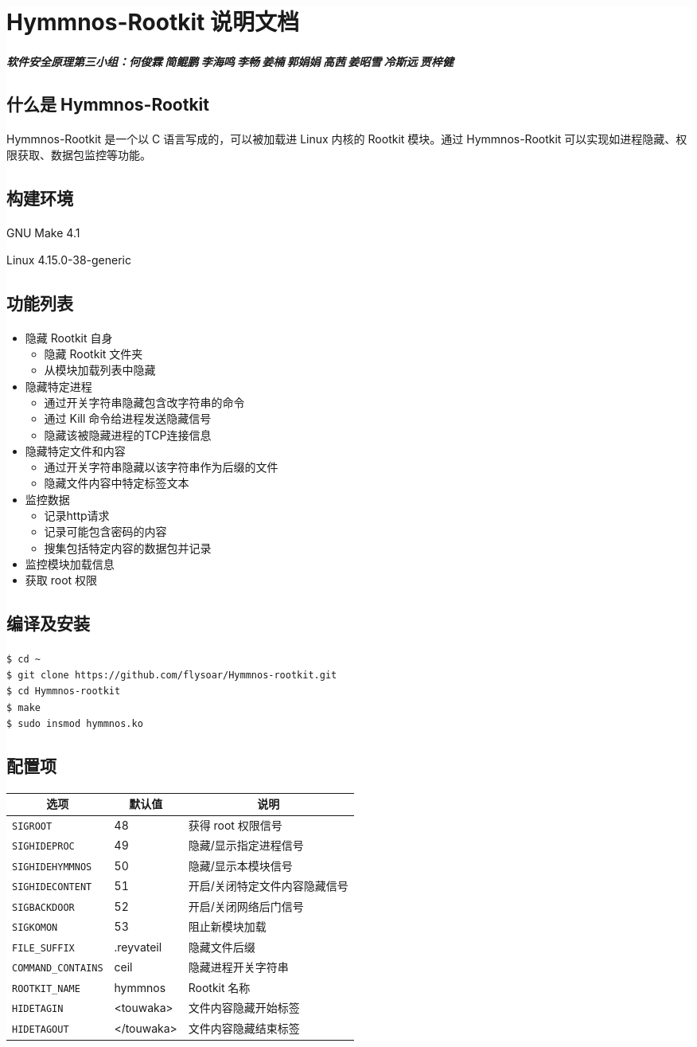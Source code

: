 # **Hymmnos-Rootkit 说明文档**

***软件安全原理第三小组：何俊霖 简鲲鹏 李海鸣 李畅 姜楠 郭娟娟 高茜 姜昭雪 冷斯远 贾梓健***

## 什么是 Hymmnos-Rootkit
Hymmnos-Rootkit 是一个以 C 语言写成的，可以被加载进 Linux 内核的 Rootkit 模块。通过 Hymmnos-Rootkit 可以实现如进程隐藏、权限获取、数据包监控等功能。

## 构建环境
GNU Make 4.1

Linux 4.15.0-38-generic

## 功能列表
- 隐藏 Rootkit 自身
	- 隐藏 Rootkit 文件夹
	- 从模块加载列表中隐藏
- 隐藏特定进程
	- 通过开关字符串隐藏包含改字符串的命令
	- 通过 Kill 命令给进程发送隐藏信号
	- 隐藏该被隐藏进程的TCP连接信息
- 隐藏特定文件和内容
	- 通过开关字符串隐藏以该字符串作为后缀的文件
	- 隐藏文件内容中特定标签文本
- 监控数据
	- 记录http请求
	- 记录可能包含密码的内容
	- 搜集包括特定内容的数据包并记录
- 监控模块加载信息
- 获取 root 权限

## 编译及安装
    $ cd ~
    $ git clone https://github.com/flysoar/Hymmnos-rootkit.git
    $ cd Hymmnos-rootkit
    $ make
    $ sudo insmod hymmnos.ko

## 配置项
|选项|默认值|说明|
|---|---|---|
|`SIGROOT`|48|获得 root 权限信号|
|`SIGHIDEPROC`|49|隐藏/显示指定进程信号|
|`SIGHIDEHYMMNOS`|50|隐藏/显示本模块信号|
|`SIGHIDECONTENT`|51|开启/关闭特定文件内容隐藏信号|
|`SIGBACKDOOR`|52|开启/关闭网络后门信号|
|`SIGKOMON`|53|阻止新模块加载|
|`FILE_SUFFIX`|.reyvateil|隐藏文件后缀|
|`COMMAND_CONTAINS`|ceil|隐藏进程开关字符串|
|`ROOTKIT_NAME`|hymmnos|Rootkit 名称|
|`HIDETAGIN`|\<touwaka>|文件内容隐藏开始标签|
|`HIDETAGOUT`|\</touwaka>|文件内容隐藏结束标签|